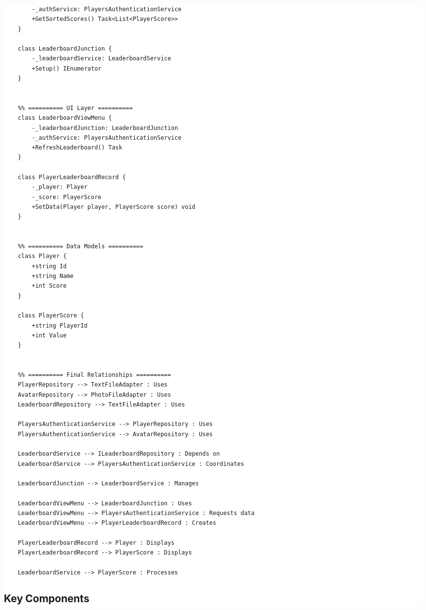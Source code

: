 ```mermaid
        -_authService: PlayersAuthenticationService
        +GetSortedScores() Task<List<PlayerScore>>
    }

    class LeaderboardJunction {
        -_leaderboardService: LeaderboardService
        +Setup() IEnumerator
    }


    %% ========== UI Layer ==========
    class LeaderboardViewMenu {
        -_leaderboardJunction: LeaderboardJunction
        -_authService: PlayersAuthenticationService
        +RefreshLeaderboard() Task
    }

    class PlayerLeaderboardRecord {
        -_player: Player
        -_score: PlayerScore
        +SetData(Player player, PlayerScore score) void
    }


    %% ========== Data Models ==========
    class Player {
        +string Id
        +string Name
        +int Score
    }

    class PlayerScore {
        +string PlayerId
        +int Value
    }


    %% ========== Final Relationships ==========
    PlayerRepository --> TextFileAdapter : Uses
    AvatarRepository --> PhotoFileAdapter : Uses
    LeaderboardRepository --> TextFileAdapter : Uses

    PlayersAuthenticationService --> PlayerRepository : Uses
    PlayersAuthenticationService --> AvatarRepository : Uses

    LeaderboardService --> ILeaderboardRepository : Depends on
    LeaderboardService --> PlayersAuthenticationService : Coordinates

    LeaderboardJunction --> LeaderboardService : Manages

    LeaderboardViewMenu --> LeaderboardJunction : Uses
    LeaderboardViewMenu --> PlayersAuthenticationService : Requests data
    LeaderboardViewMenu --> PlayerLeaderboardRecord : Creates

    PlayerLeaderboardRecord --> Player : Displays
    PlayerLeaderboardRecord --> PlayerScore : Displays

    LeaderboardService --> PlayerScore : Processes
```
## Key Components
